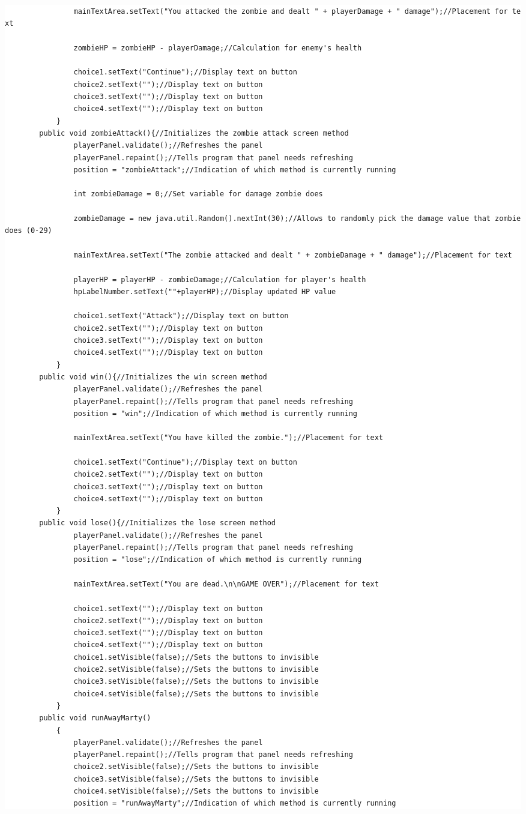 					mainTextArea.setText("You attacked the zombie and dealt " + playerDamage + " damage");//Placement for text
					
					zombieHP = zombieHP - playerDamage;//Calculation for enemy's health
					
					choice1.setText("Continue");//Display text on button
					choice2.setText("");//Display text on button
					choice3.setText("");//Display text on button
					choice4.setText("");//Display text on button
				}
			public void zombieAttack(){//Initializes the zombie attack screen method
					playerPanel.validate();//Refreshes the panel
					playerPanel.repaint();//Tells program that panel needs refreshing
					position = "zombieAttack";//Indication of which method is currently running
					
					int zombieDamage = 0;//Set variable for damage zombie does
					
					zombieDamage = new java.util.Random().nextInt(30);//Allows to randomly pick the damage value that zombie does (0-29)
					
					mainTextArea.setText("The zombie attacked and dealt " + zombieDamage + " damage");//Placement for text
				
					playerHP = playerHP - zombieDamage;//Calculation for player's health
					hpLabelNumber.setText(""+playerHP);//Display updated HP value
					
					choice1.setText("Attack");//Display text on button
					choice2.setText("");//Display text on button
					choice3.setText("");//Display text on button
					choice4.setText("");//Display text on button
				}
			public void win(){//Initializes the win screen method
					playerPanel.validate();//Refreshes the panel
					playerPanel.repaint();//Tells program that panel needs refreshing
					position = "win";//Indication of which method is currently running
					
					mainTextArea.setText("You have killed the zombie.");//Placement for text
				
					choice1.setText("Continue");//Display text on button
					choice2.setText("");//Display text on button
					choice3.setText("");//Display text on button
					choice4.setText("");//Display text on button
				}
			public void lose(){//Initializes the lose screen method
					playerPanel.validate();//Refreshes the panel
					playerPanel.repaint();//Tells program that panel needs refreshing
					position = "lose";//Indication of which method is currently running
					
					mainTextArea.setText("You are dead.\n\nGAME OVER");//Placement for text
					
					choice1.setText("");//Display text on button
					choice2.setText("");//Display text on button
					choice3.setText("");//Display text on button
					choice4.setText("");//Display text on button
					choice1.setVisible(false);//Sets the buttons to invisible
					choice2.setVisible(false);//Sets the buttons to invisible
					choice3.setVisible(false);//Sets the buttons to invisible
					choice4.setVisible(false);//Sets the buttons to invisible
				}
			public void runAwayMarty()
				{
					playerPanel.validate();//Refreshes the panel
					playerPanel.repaint();//Tells program that panel needs refreshing
					choice2.setVisible(false);//Sets the buttons to invisible
					choice3.setVisible(false);//Sets the buttons to invisible
					choice4.setVisible(false);//Sets the buttons to invisible
					position = "runAwayMarty";//Indication of which method is currently running